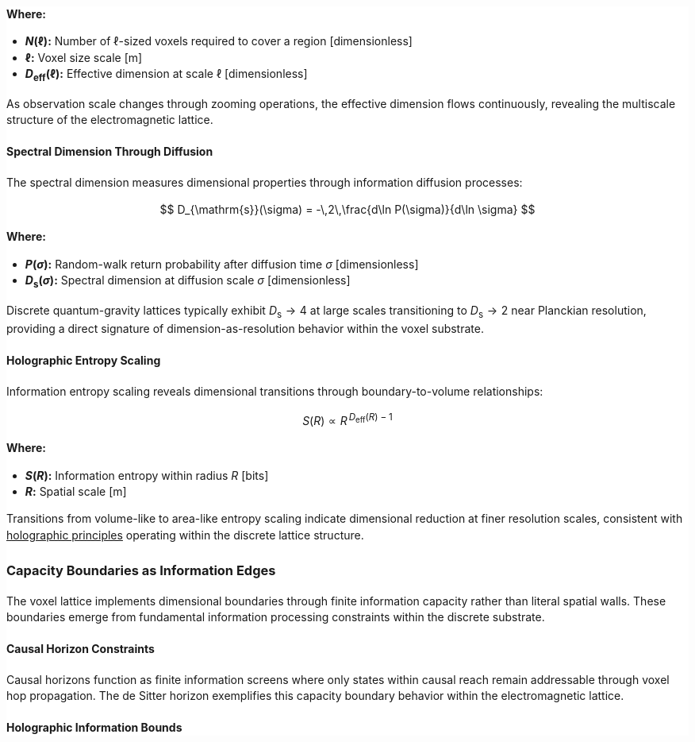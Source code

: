 **Where:**

- **$N(\ell)$:** Number of $\ell$-sized voxels required to cover a region [dimensionless]
- **$\ell$:** Voxel size scale [m]
- **$D_{\mathrm{eff}}(\ell)$:** Effective dimension at scale $\ell$ [dimensionless]

As observation scale changes through zooming operations, the effective dimension flows continuously, revealing the multiscale structure of the electromagnetic lattice.

#### Spectral Dimension Through Diffusion

The spectral dimension measures dimensional properties through information diffusion processes:

$$
D_{\mathrm{s}}(\sigma) = -\,2\,\frac{d\ln P(\sigma)}{d\ln \sigma}
$$

**Where:**

- **$P(\sigma)$:** Random-walk return probability after diffusion time $\sigma$ [dimensionless]
- **$D_{\mathrm{s}}(\sigma)$:** Spectral dimension at diffusion scale $\sigma$ [dimensionless]

Discrete quantum-gravity lattices typically exhibit $D_{\mathrm{s}} \to 4$ at large scales transitioning to $D_{\mathrm{s}} \to 2$ near Planckian resolution, providing a direct signature of dimension-as-resolution behavior within the voxel substrate.

#### Holographic Entropy Scaling

Information entropy scaling reveals dimensional transitions through boundary-to-volume relationships:

$$
S(R) \propto R^{\,D_{\mathrm{eff}}(R)-1}
$$

**Where:**

- **$S(R)$:** Information entropy within radius $R$ [bits]
- **$R$:** Spatial scale [m]

Transitions from volume-like to area-like entropy scaling indicate dimensional reduction at finer resolution scales, consistent with [holographic principles](https://arxiv.org/abs/hep-th/0003004) operating within the discrete lattice structure.

### Capacity Boundaries as Information Edges

The voxel lattice implements dimensional boundaries through finite information capacity rather than literal spatial walls. These boundaries emerge from fundamental information processing constraints within the discrete substrate.

#### Causal Horizon Constraints

Causal horizons function as finite information screens where only states within causal reach remain addressable through voxel hop propagation. The de Sitter horizon exemplifies this capacity boundary behavior within the electromagnetic lattice.

#### Holographic Information Bounds
